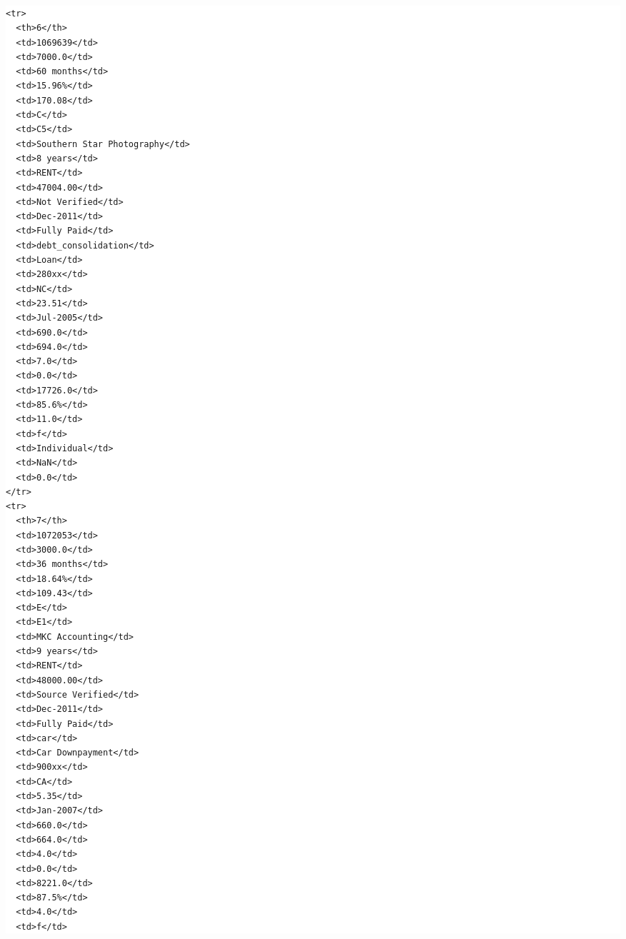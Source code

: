     <tr>
      <th>6</th>
      <td>1069639</td>
      <td>7000.0</td>
      <td>60 months</td>
      <td>15.96%</td>
      <td>170.08</td>
      <td>C</td>
      <td>C5</td>
      <td>Southern Star Photography</td>
      <td>8 years</td>
      <td>RENT</td>
      <td>47004.00</td>
      <td>Not Verified</td>
      <td>Dec-2011</td>
      <td>Fully Paid</td>
      <td>debt_consolidation</td>
      <td>Loan</td>
      <td>280xx</td>
      <td>NC</td>
      <td>23.51</td>
      <td>Jul-2005</td>
      <td>690.0</td>
      <td>694.0</td>
      <td>7.0</td>
      <td>0.0</td>
      <td>17726.0</td>
      <td>85.6%</td>
      <td>11.0</td>
      <td>f</td>
      <td>Individual</td>
      <td>NaN</td>
      <td>0.0</td>
    </tr>
    <tr>
      <th>7</th>
      <td>1072053</td>
      <td>3000.0</td>
      <td>36 months</td>
      <td>18.64%</td>
      <td>109.43</td>
      <td>E</td>
      <td>E1</td>
      <td>MKC Accounting</td>
      <td>9 years</td>
      <td>RENT</td>
      <td>48000.00</td>
      <td>Source Verified</td>
      <td>Dec-2011</td>
      <td>Fully Paid</td>
      <td>car</td>
      <td>Car Downpayment</td>
      <td>900xx</td>
      <td>CA</td>
      <td>5.35</td>
      <td>Jan-2007</td>
      <td>660.0</td>
      <td>664.0</td>
      <td>4.0</td>
      <td>0.0</td>
      <td>8221.0</td>
      <td>87.5%</td>
      <td>4.0</td>
      <td>f</td>